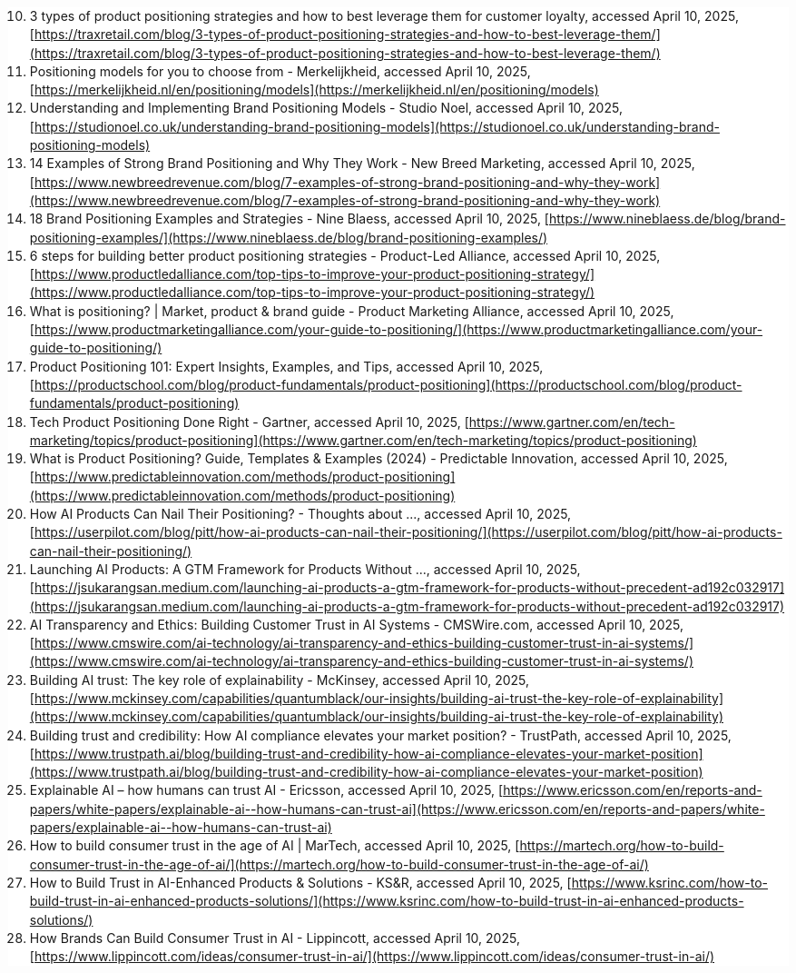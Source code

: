 10. 3 types of product positioning strategies and how to best leverage them for customer loyalty, accessed April 10, 2025, [https://traxretail.com/blog/3-types-of-product-positioning-strategies-and-how-to-best-leverage-them/](https://traxretail.com/blog/3-types-of-product-positioning-strategies-and-how-to-best-leverage-them/)  
11. Positioning models for you to choose from \- Merkelijkheid, accessed April 10, 2025, [https://merkelijkheid.nl/en/positioning/models](https://merkelijkheid.nl/en/positioning/models)  
12. Understanding and Implementing Brand Positioning Models \- Studio Noel, accessed April 10, 2025, [https://studionoel.co.uk/understanding-brand-positioning-models](https://studionoel.co.uk/understanding-brand-positioning-models)  
13. 14 Examples of Strong Brand Positioning and Why They Work \- New Breed Marketing, accessed April 10, 2025, [https://www.newbreedrevenue.com/blog/7-examples-of-strong-brand-positioning-and-why-they-work](https://www.newbreedrevenue.com/blog/7-examples-of-strong-brand-positioning-and-why-they-work)  
14. 18 Brand Positioning Examples and Strategies \- Nine Blaess, accessed April 10, 2025, [https://www.nineblaess.de/blog/brand-positioning-examples/](https://www.nineblaess.de/blog/brand-positioning-examples/)  
15. 6 steps for building better product positioning strategies \- Product-Led Alliance, accessed April 10, 2025, [https://www.productledalliance.com/top-tips-to-improve-your-product-positioning-strategy/](https://www.productledalliance.com/top-tips-to-improve-your-product-positioning-strategy/)  
16. What is positioning? | Market, product & brand guide \- Product Marketing Alliance, accessed April 10, 2025, [https://www.productmarketingalliance.com/your-guide-to-positioning/](https://www.productmarketingalliance.com/your-guide-to-positioning/)  
17. Product Positioning 101: Expert Insights, Examples, and Tips, accessed April 10, 2025, [https://productschool.com/blog/product-fundamentals/product-positioning](https://productschool.com/blog/product-fundamentals/product-positioning)  
18. Tech Product Positioning Done Right \- Gartner, accessed April 10, 2025, [https://www.gartner.com/en/tech-marketing/topics/product-positioning](https://www.gartner.com/en/tech-marketing/topics/product-positioning)  
19. What is Product Positioning? Guide, Templates & Examples (2024) \- Predictable Innovation, accessed April 10, 2025, [https://www.predictableinnovation.com/methods/product-positioning](https://www.predictableinnovation.com/methods/product-positioning)  
20. How AI Products Can Nail Their Positioning? \- Thoughts about ..., accessed April 10, 2025, [https://userpilot.com/blog/pitt/how-ai-products-can-nail-their-positioning/](https://userpilot.com/blog/pitt/how-ai-products-can-nail-their-positioning/)  
21. Launching AI Products: A GTM Framework for Products Without ..., accessed April 10, 2025, [https://jsukarangsan.medium.com/launching-ai-products-a-gtm-framework-for-products-without-precedent-ad192c032917](https://jsukarangsan.medium.com/launching-ai-products-a-gtm-framework-for-products-without-precedent-ad192c032917)  
22. AI Transparency and Ethics: Building Customer Trust in AI Systems \- CMSWire.com, accessed April 10, 2025, [https://www.cmswire.com/ai-technology/ai-transparency-and-ethics-building-customer-trust-in-ai-systems/](https://www.cmswire.com/ai-technology/ai-transparency-and-ethics-building-customer-trust-in-ai-systems/)  
23. Building AI trust: The key role of explainability \- McKinsey, accessed April 10, 2025, [https://www.mckinsey.com/capabilities/quantumblack/our-insights/building-ai-trust-the-key-role-of-explainability](https://www.mckinsey.com/capabilities/quantumblack/our-insights/building-ai-trust-the-key-role-of-explainability)  
24. Building trust and credibility: How AI compliance elevates your market position? \- TrustPath, accessed April 10, 2025, [https://www.trustpath.ai/blog/building-trust-and-credibility-how-ai-compliance-elevates-your-market-position](https://www.trustpath.ai/blog/building-trust-and-credibility-how-ai-compliance-elevates-your-market-position)  
25. Explainable AI – how humans can trust AI \- Ericsson, accessed April 10, 2025, [https://www.ericsson.com/en/reports-and-papers/white-papers/explainable-ai--how-humans-can-trust-ai](https://www.ericsson.com/en/reports-and-papers/white-papers/explainable-ai--how-humans-can-trust-ai)  
26. How to build consumer trust in the age of AI | MarTech, accessed April 10, 2025, [https://martech.org/how-to-build-consumer-trust-in-the-age-of-ai/](https://martech.org/how-to-build-consumer-trust-in-the-age-of-ai/)  
27. How to Build Trust in AI-Enhanced Products & Solutions \- KS\&R, accessed April 10, 2025, [https://www.ksrinc.com/how-to-build-trust-in-ai-enhanced-products-solutions/](https://www.ksrinc.com/how-to-build-trust-in-ai-enhanced-products-solutions/)  
28. How Brands Can Build Consumer Trust in AI \- Lippincott, accessed April 10, 2025, [https://www.lippincott.com/ideas/consumer-trust-in-ai/](https://www.lippincott.com/ideas/consumer-trust-in-ai/)  